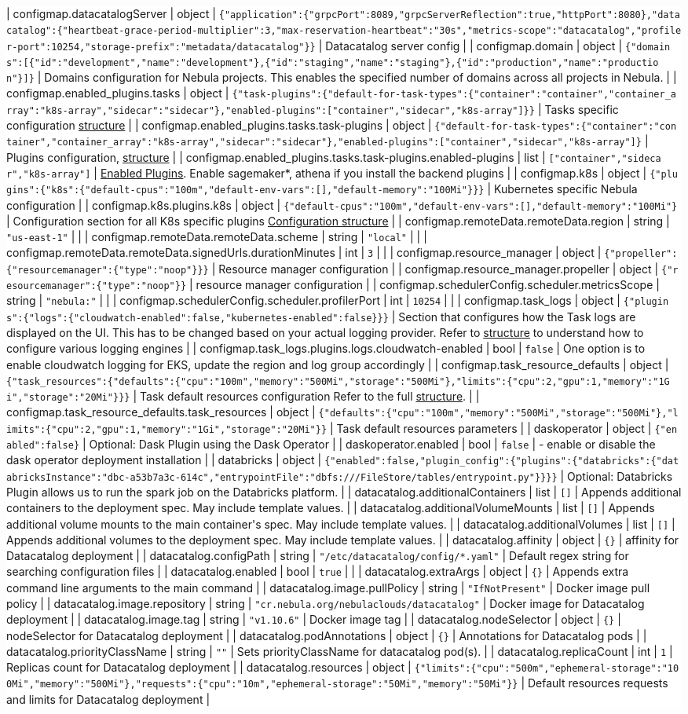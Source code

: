 | configmap.datacatalogServer | object | `{"application":{"grpcPort":8089,"grpcServerReflection":true,"httpPort":8080},"datacatalog":{"heartbeat-grace-period-multiplier":3,"max-reservation-heartbeat":"30s","metrics-scope":"datacatalog","profiler-port":10254,"storage-prefix":"metadata/datacatalog"}}` | Datacatalog server config |
| configmap.domain | object | `{"domains":[{"id":"development","name":"development"},{"id":"staging","name":"staging"},{"id":"production","name":"production"}]}` | Domains configuration for Nebula projects. This enables the specified number of domains across all projects in Nebula. |
| configmap.enabled_plugins.tasks | object | `{"task-plugins":{"default-for-task-types":{"container":"container","container_array":"k8s-array","sidecar":"sidecar"},"enabled-plugins":["container","sidecar","k8s-array"]}}` | Tasks specific configuration [structure](https://pkg.go.dev/github.com/nebulaclouds/nebulapropeller/pkg/controller/nodes/task/config#GetConfig) |
| configmap.enabled_plugins.tasks.task-plugins | object | `{"default-for-task-types":{"container":"container","container_array":"k8s-array","sidecar":"sidecar"},"enabled-plugins":["container","sidecar","k8s-array"]}` | Plugins configuration, [structure](https://pkg.go.dev/github.com/nebulaclouds/nebulapropeller/pkg/controller/nodes/task/config#TaskPluginConfig) |
| configmap.enabled_plugins.tasks.task-plugins.enabled-plugins | list | `["container","sidecar","k8s-array"]` | [Enabled Plugins](https://pkg.go.dev/github.com/lyft/nebulaplugins/go/tasks/config#Config). Enable sagemaker*, athena if you install the backend plugins |
| configmap.k8s | object | `{"plugins":{"k8s":{"default-cpus":"100m","default-env-vars":[],"default-memory":"100Mi"}}}` | Kubernetes specific Nebula configuration |
| configmap.k8s.plugins.k8s | object | `{"default-cpus":"100m","default-env-vars":[],"default-memory":"100Mi"}` | Configuration section for all K8s specific plugins [Configuration structure](https://pkg.go.dev/github.com/lyft/nebulaplugins/go/tasks/pluginmachinery/nebulak8s/config) |
| configmap.remoteData.remoteData.region | string | `"us-east-1"` |  |
| configmap.remoteData.remoteData.scheme | string | `"local"` |  |
| configmap.remoteData.remoteData.signedUrls.durationMinutes | int | `3` |  |
| configmap.resource_manager | object | `{"propeller":{"resourcemanager":{"type":"noop"}}}` | Resource manager configuration |
| configmap.resource_manager.propeller | object | `{"resourcemanager":{"type":"noop"}}` | resource manager configuration |
| configmap.schedulerConfig.scheduler.metricsScope | string | `"nebula:"` |  |
| configmap.schedulerConfig.scheduler.profilerPort | int | `10254` |  |
| configmap.task_logs | object | `{"plugins":{"logs":{"cloudwatch-enabled":false,"kubernetes-enabled":false}}}` | Section that configures how the Task logs are displayed on the UI. This has to be changed based on your actual logging provider. Refer to [structure](https://pkg.go.dev/github.com/lyft/nebulaplugins/go/tasks/logs#LogConfig) to understand how to configure various logging engines |
| configmap.task_logs.plugins.logs.cloudwatch-enabled | bool | `false` | One option is to enable cloudwatch logging for EKS, update the region and log group accordingly |
| configmap.task_resource_defaults | object | `{"task_resources":{"defaults":{"cpu":"100m","memory":"500Mi","storage":"500Mi"},"limits":{"cpu":2,"gpu":1,"memory":"1Gi","storage":"20Mi"}}}` | Task default resources configuration Refer to the full [structure](https://pkg.go.dev/github.com/lyft/nebulaadmin@v0.3.37/pkg/runtime/interfaces#TaskResourceConfiguration). |
| configmap.task_resource_defaults.task_resources | object | `{"defaults":{"cpu":"100m","memory":"500Mi","storage":"500Mi"},"limits":{"cpu":2,"gpu":1,"memory":"1Gi","storage":"20Mi"}}` | Task default resources parameters |
| daskoperator | object | `{"enabled":false}` | Optional: Dask Plugin using the Dask Operator |
| daskoperator.enabled | bool | `false` | - enable or disable the dask operator deployment installation |
| databricks | object | `{"enabled":false,"plugin_config":{"plugins":{"databricks":{"databricksInstance":"dbc-a53b7a3c-614c","entrypointFile":"dbfs:///FileStore/tables/entrypoint.py"}}}}` | Optional: Databricks Plugin allows us to run the spark job on the Databricks platform. |
| datacatalog.additionalContainers | list | `[]` | Appends additional containers to the deployment spec. May include template values. |
| datacatalog.additionalVolumeMounts | list | `[]` | Appends additional volume mounts to the main container's spec. May include template values. |
| datacatalog.additionalVolumes | list | `[]` | Appends additional volumes to the deployment spec. May include template values. |
| datacatalog.affinity | object | `{}` | affinity for Datacatalog deployment |
| datacatalog.configPath | string | `"/etc/datacatalog/config/*.yaml"` | Default regex string for searching configuration files |
| datacatalog.enabled | bool | `true` |  |
| datacatalog.extraArgs | object | `{}` | Appends extra command line arguments to the main command |
| datacatalog.image.pullPolicy | string | `"IfNotPresent"` | Docker image pull policy |
| datacatalog.image.repository | string | `"cr.nebula.org/nebulaclouds/datacatalog"` | Docker image for Datacatalog deployment |
| datacatalog.image.tag | string | `"v1.10.6"` | Docker image tag |
| datacatalog.nodeSelector | object | `{}` | nodeSelector for Datacatalog deployment |
| datacatalog.podAnnotations | object | `{}` | Annotations for Datacatalog pods |
| datacatalog.priorityClassName | string | `""` | Sets priorityClassName for datacatalog pod(s). |
| datacatalog.replicaCount | int | `1` | Replicas count for Datacatalog deployment |
| datacatalog.resources | object | `{"limits":{"cpu":"500m","ephemeral-storage":"100Mi","memory":"500Mi"},"requests":{"cpu":"10m","ephemeral-storage":"50Mi","memory":"50Mi"}}` | Default resources requests and limits for Datacatalog deployment |